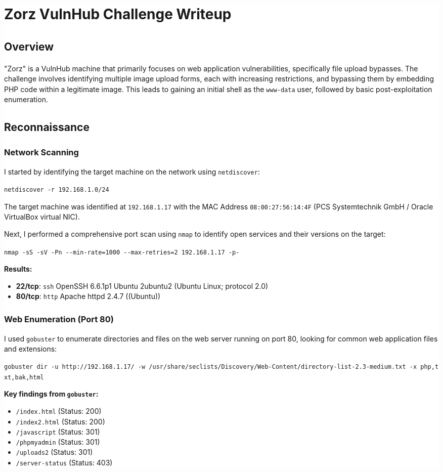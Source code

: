 # Zorz VulnHub Challenge Writeup

## Overview

"Zorz" is a VulnHub machine that primarily focuses on web application vulnerabilities, specifically file upload bypasses. The challenge involves identifying multiple image upload forms, each with increasing restrictions, and bypassing them by embedding PHP code within a legitimate image. This leads to gaining an initial shell as the `www-data` user, followed by basic post-exploitation enumeration.

## Reconnaissance

### Network Scanning

I started by identifying the target machine on the network using `netdiscover`:

```shellscript
netdiscover -r 192.168.1.0/24
```

The target machine was identified at `192.168.1.17` with the MAC Address `08:00:27:56:14:4F` (PCS Systemtechnik GmbH / Oracle VirtualBox virtual NIC).

Next, I performed a comprehensive port scan using `nmap` to identify open services and their versions on the target:

```shellscript
nmap -sS -sV -Pn --min-rate=1000 --max-retries=2 192.168.1.17 -p-
```

**Results:**

- **22/tcp**: `ssh` OpenSSH 6.6.1p1 Ubuntu 2ubuntu2 (Ubuntu Linux; protocol 2.0)
- **80/tcp**: `http` Apache httpd 2.4.7 ((Ubuntu))


### Web Enumeration (Port 80)

I used `gobuster` to enumerate directories and files on the web server running on port 80, looking for common web application files and extensions:

```shellscript
gobuster dir -u http://192.168.1.17/ -w /usr/share/seclists/Discovery/Web-Content/directory-list-2.3-medium.txt -x php,txt,bak,html
```

**Key findings from `gobuster`:**

- `/index.html` (Status: 200)
- `/index2.html` (Status: 200)
- `/javascript` (Status: 301)
- `/phpmyadmin` (Status: 301)
- `/uploads2` (Status: 301)
- `/server-status` (Status: 403)

